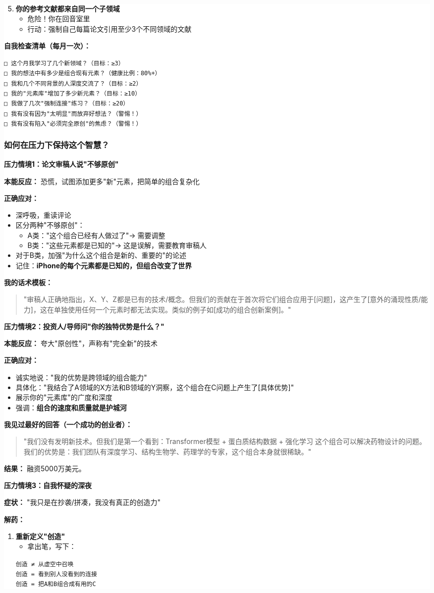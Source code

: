 5. **你的参考文献都来自同一个子领域**
   - 危险！你在回音室里
   - 行动：强制自己每篇论文引用至少3个不同领域的文献

**自我检查清单（每月一次）：**
```
□ 这个月我学习了几个新领域？（目标：≥3）
□ 我的想法中有多少是组合现有元素？（健康比例：80%+）
□ 我和几个不同背景的人深度交流了？（目标：≥2）
□ 我的"元素库"增加了多少新元素？（目标：≥10）
□ 我做了几次"强制连接"练习？（目标：≥20）
□ 我有没有因为"太明显"而放弃好想法？（警惕！）
□ 我有没有陷入"必须完全原创"的焦虑？（警惕！）
```

### 如何在压力下保持这个智慧？

**压力情境1：论文审稿人说"不够原创"**

**本能反应：** 恐慌，试图添加更多"新"元素，把简单的组合复杂化

**正确应对：**
- 深呼吸，重读评论
- 区分两种"不够原创"：
  - A类："这个组合已经有人做过了"→ 需要调整
  - B类："这些元素都是已知的"→ 这是误解，需要教育审稿人
- 对于B类，加强"为什么这个组合是新的、重要的"的论述
- 记住：**iPhone的每个元素都是已知的，但组合改变了世界**

**我的话术模板：**
> "审稿人正确地指出，X、Y、Z都是已有的技术/概念。但我们的贡献在于首次将它们组合应用于[问题]，这产生了[意外的涌现性质/能力]，这在单独使用任何一个元素时都无法实现。类似的例子如[成功的组合创新案例]。"

**压力情境2：投资人/导师问"你的独特优势是什么？"**

**本能反应：** 夸大"原创性"，声称有"完全新"的技术

**正确应对：**
- 诚实地说："我的优势是跨领域的组合能力"
- 具体化："我结合了A领域的X方法和B领域的Y洞察，这个组合在C问题上产生了[具体优势]"
- 展示你的"元素库"的广度和深度
- 强调：**组合的速度和质量就是护城河**

**我见过最好的回答（一个成功的创业者）：**
> "我们没有发明新技术。但我们是第一个看到：Transformer模型 + 蛋白质结构数据 + 强化学习 这个组合可以解决药物设计的问题。我们的优势是：我们团队有深度学习、结构生物学、药理学的专家，这个组合本身就很稀缺。"

**结果：** 融资5000万美元。

**压力情境3：自我怀疑的深夜**

**症状：** "我只是在抄袭/拼凑，我没有真正的创造力"

**解药：**

1. **重新定义"创造"**
   - 拿出笔，写下：
   ```
   创造 ≠ 从虚空中召唤
   创造 = 看到别人没看到的连接
   创造 = 把A和B组合成有用的C
   ```
